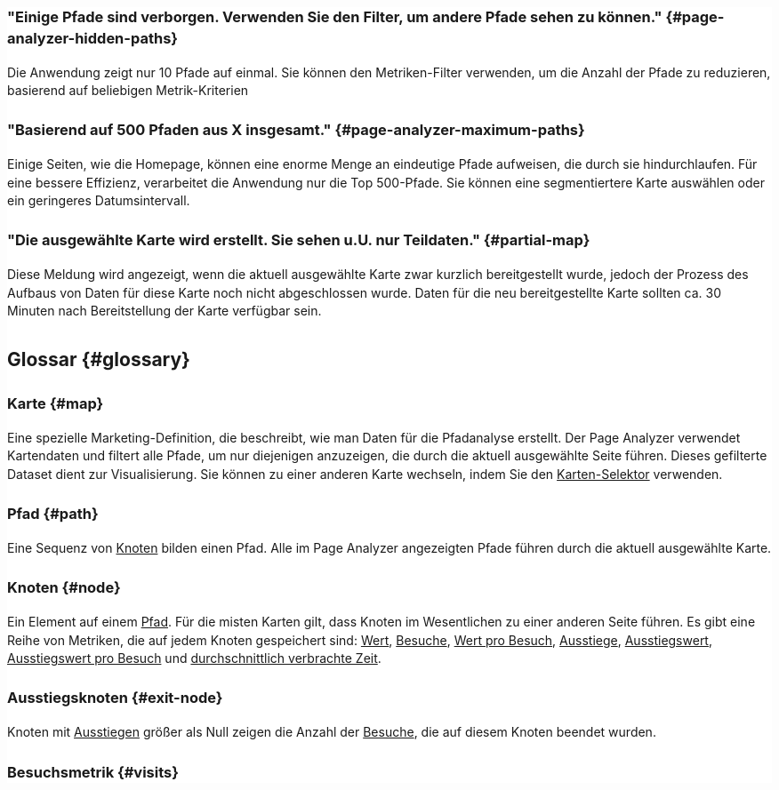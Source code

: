 ### "Einige Pfade sind verborgen. Verwenden Sie den Filter, um andere Pfade sehen zu können." {#page-analyzer-hidden-paths}
Die Anwendung zeigt nur 10 Pfade auf einmal.
Sie können den Metriken-Filter verwenden, um die Anzahl der Pfade zu reduzieren, basierend auf beliebigen Metrik-Kriterien

### "Basierend auf 500 Pfaden aus X insgesamt." {#page-analyzer-maximum-paths}
Einige Seiten, wie die Homepage, können eine enorme Menge an eindeutige Pfade aufweisen, die durch sie hindurchlaufen.
Für eine bessere Effizienz, verarbeitet die Anwendung nur die Top 500-Pfade.
Sie können eine segmentiertere Karte auswählen oder ein geringeres Datumsintervall.

### "Die ausgewählte Karte wird erstellt. Sie sehen u.U. nur Teildaten." {#partial-map}
Diese Meldung wird angezeigt, wenn die aktuell ausgewählte Karte zwar kurzlich bereitgestellt wurde, jedoch der  Prozess des Aufbaus von Daten für diese Karte noch nicht abgeschlossen wurde. Daten für die neu bereitgestellte Karte sollten ca. 30 Minuten nach Bereitstellung der Karte verfügbar sein.

## Glossar {#glossary}

### Karte {#map}
Eine spezielle Marketing-Definition, die beschreibt, wie man Daten für die Pfadanalyse erstellt.
Der Page Analyzer verwendet Kartendaten und  filtert alle Pfade, um nur diejenigen anzuzeigen, die durch die aktuell ausgewählte Seite führen. Dieses gefilterte Dataset dient zur Visualisierung.
Sie können zu einer anderen Karte wechseln, indem Sie den [Karten-Selektor](#map-selector) verwenden.

### Pfad {#path}
Eine Sequenz von [Knoten](#node) bilden einen Pfad. Alle im Page Analyzer angezeigten Pfade führen durch die aktuell ausgewählte Karte.

### Knoten {#node}

Ein Element auf einem [Pfad](#path). Für die misten Karten gilt, dass Knoten im Wesentlichen zu einer anderen Seite führen.
Es gibt eine Reihe von Metriken, die auf jedem Knoten gespeichert sind: [Wert](#value), [Besuche](#visits),
[Wert pro Besuch](#value-per-visit), [Ausstiege](#exits), [Ausstiegswert](#exit-value), [Ausstiegswert pro Besuch](#exit-value-per-visit) und [durchschnittlich verbrachte Zeit](#average-time-spent).

### Ausstiegsknoten {#exit-node}

Knoten mit [Ausstiegen](#exits) größer als Null zeigen die Anzahl der [Besuche](#visits), die auf diesem Knoten beendet wurden.

### Besuchsmetrik {#visits}

